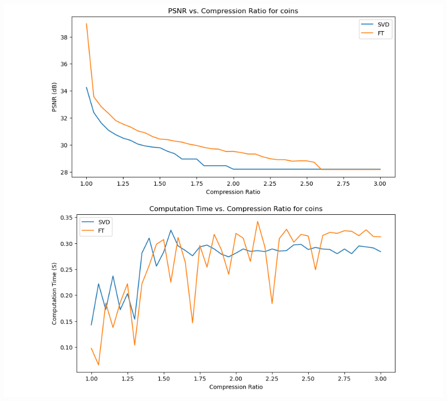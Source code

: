 <div style="text-align: center;">
<img src="/assets/images/svd-fft-images/svd-fft-for-personal-website_32_2.png" style="max-width: 80%;">
</div>

<div style="text-align: center;">
<img src="/assets/images/svd-fft-images/svd-fft-for-personal-website_32_3.png" style="max-width: 80%;">
</div>
